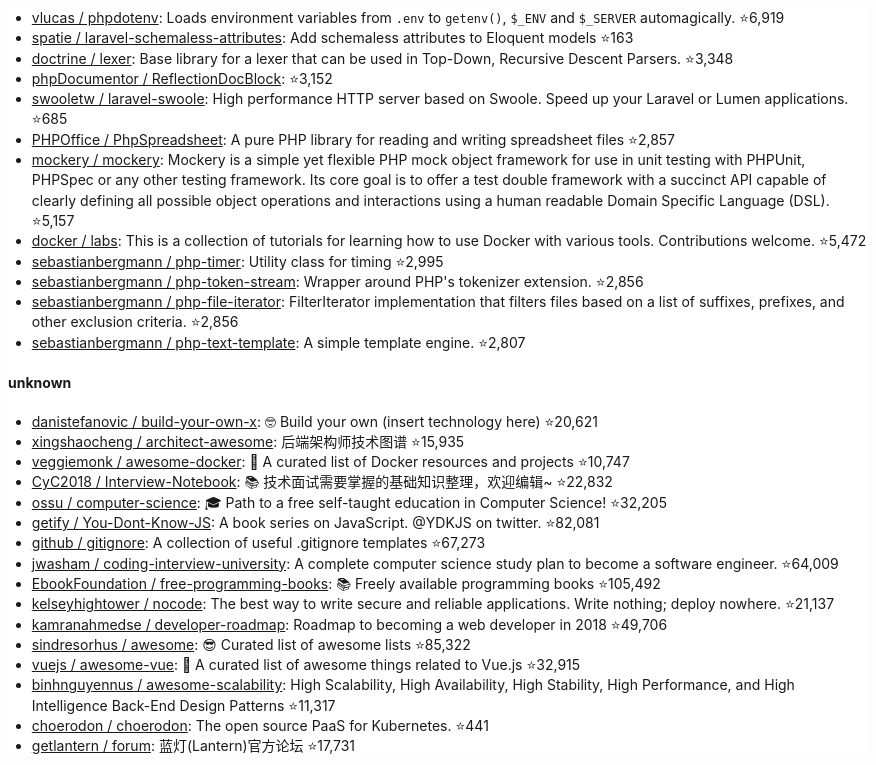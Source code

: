 * [vlucas / phpdotenv](https://github.com/vlucas/phpdotenv): Loads environment variables from `.env` to `getenv()`, `$_ENV` and `$_SERVER` automagically. :star:6,919
* [spatie / laravel-schemaless-attributes](https://github.com/spatie/laravel-schemaless-attributes): Add schemaless attributes to Eloquent models :star:163
* [doctrine / lexer](https://github.com/doctrine/lexer): Base library for a lexer that can be used in Top-Down, Recursive Descent Parsers. :star:3,348
* [phpDocumentor / ReflectionDocBlock](https://github.com/phpDocumentor/ReflectionDocBlock):  :star:3,152
* [swooletw / laravel-swoole](https://github.com/swooletw/laravel-swoole): High performance HTTP server based on Swoole. Speed up your Laravel or Lumen applications. :star:685
* [PHPOffice / PhpSpreadsheet](https://github.com/PHPOffice/PhpSpreadsheet): A pure PHP library for reading and writing spreadsheet files :star:2,857
* [mockery / mockery](https://github.com/mockery/mockery): Mockery is a simple yet flexible PHP mock object framework for use in unit testing with PHPUnit, PHPSpec or any other testing framework. Its core goal is to offer a test double framework with a succinct API capable of clearly defining all possible object operations and interactions using a human readable Domain Specific Language (DSL). :star:5,157
* [docker / labs](https://github.com/docker/labs): This is a collection of tutorials for learning how to use Docker with various tools. Contributions welcome. :star:5,472
* [sebastianbergmann / php-timer](https://github.com/sebastianbergmann/php-timer): Utility class for timing :star:2,995
* [sebastianbergmann / php-token-stream](https://github.com/sebastianbergmann/php-token-stream): Wrapper around PHP's tokenizer extension. :star:2,856
* [sebastianbergmann / php-file-iterator](https://github.com/sebastianbergmann/php-file-iterator): FilterIterator implementation that filters files based on a list of suffixes, prefixes, and other exclusion criteria. :star:2,856
* [sebastianbergmann / php-text-template](https://github.com/sebastianbergmann/php-text-template): A simple template engine. :star:2,807

#### unknown
* [danistefanovic / build-your-own-x](https://github.com/danistefanovic/build-your-own-x): 🤓
Build your own (insert technology here) :star:20,621
* [xingshaocheng / architect-awesome](https://github.com/xingshaocheng/architect-awesome): 后端架构师技术图谱 :star:15,935
* [veggiemonk / awesome-docker](https://github.com/veggiemonk/awesome-docker): 🐳
A curated list of Docker resources and projects :star:10,747
* [CyC2018 / Interview-Notebook](https://github.com/CyC2018/Interview-Notebook): 📚
技术面试需要掌握的基础知识整理，欢迎编辑~ :star:22,832
* [ossu / computer-science](https://github.com/ossu/computer-science): 🎓
Path to a free self-taught education in Computer Science! :star:32,205
* [getify / You-Dont-Know-JS](https://github.com/getify/You-Dont-Know-JS): A book series on JavaScript. @YDKJS on twitter. :star:82,081
* [github / gitignore](https://github.com/github/gitignore): A collection of useful .gitignore templates :star:67,273
* [jwasham / coding-interview-university](https://github.com/jwasham/coding-interview-university): A complete computer science study plan to become a software engineer. :star:64,009
* [EbookFoundation / free-programming-books](https://github.com/EbookFoundation/free-programming-books): 📚
Freely available programming books :star:105,492
* [kelseyhightower / nocode](https://github.com/kelseyhightower/nocode): The best way to write secure and reliable applications. Write nothing; deploy nowhere. :star:21,137
* [kamranahmedse / developer-roadmap](https://github.com/kamranahmedse/developer-roadmap): Roadmap to becoming a web developer in 2018 :star:49,706
* [sindresorhus / awesome](https://github.com/sindresorhus/awesome): 😎
Curated list of awesome lists :star:85,322
* [vuejs / awesome-vue](https://github.com/vuejs/awesome-vue): 🎉
A curated list of awesome things related to Vue.js :star:32,915
* [binhnguyennus / awesome-scalability](https://github.com/binhnguyennus/awesome-scalability): High Scalability, High Availability, High Stability, High Performance, and High Intelligence Back-End Design Patterns :star:11,317
* [choerodon / choerodon](https://github.com/choerodon/choerodon): The open source PaaS for Kubernetes. :star:441
* [getlantern / forum](https://github.com/getlantern/forum): 蓝灯(Lantern)官方论坛 :star:17,731